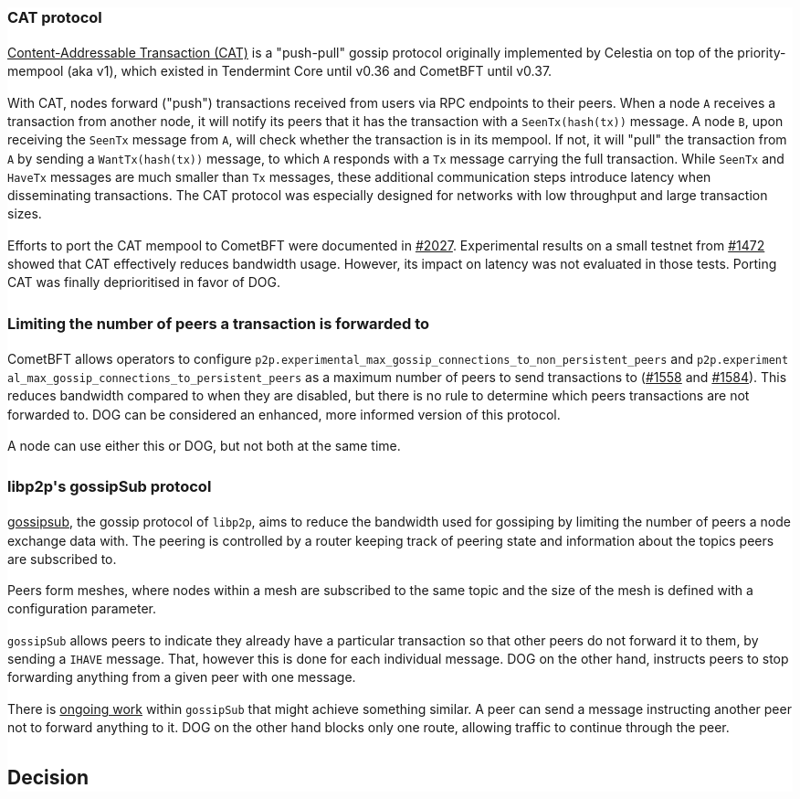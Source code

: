 ### CAT protocol

[Content-Addressable Transaction (CAT)](https://github.com/celestiaorg/celestia-core/blob/feature/cat/docs/celestia-architecture/adr-009-cat-pool.md) is a "push-pull" gossip protocol originally implemented by Celestia on top of the priority-mempool (aka v1), which existed in Tendermint Core until v0.36 and CometBFT until v0.37. 

With CAT, nodes forward ("push") transactions received from users via RPC endpoints to their peers. When a node `A` receives a transaction from another node, it will notify its peers that it has the transaction with a `SeenTx(hash(tx))` message. A node `B`, upon receiving the `SeenTx` message from `A`, will check whether the transaction is in its mempool. If not, it will "pull" the transaction from `A` by sending a `WantTx(hash(tx))` message, to which `A` responds with a `Tx` message carrying the full transaction. While `SeenTx` and `HaveTx` messages are much smaller than `Tx` messages, these additional communication steps introduce latency when disseminating transactions. The CAT protocol was especially designed for networks with low throughput and large transaction sizes. 

Efforts to port the CAT mempool to CometBFT were documented in [\#2027]. Experimental results on a small testnet from [\#1472] showed that CAT effectively reduces bandwidth usage. However, its impact on latency was not evaluated in those tests. Porting CAT was finally deprioritised in favor of DOG.

### Limiting the number of peers a transaction is forwarded to

CometBFT allows operators to configure `p2p.experimental_max_gossip_connections_to_non_persistent_peers` and `p2p.experimental_max_gossip_connections_to_persistent_peers`  as a maximum number of peers to send  transactions to ([#1558](https://github.com/depinnetwork/por-consensus/pull/1558) and [#1584](https://github.com/depinnetwork/por-consensus/pull/1584)). 
This reduces bandwidth compared to when they are disabled, but there is no rule to determine which peers transactions
are not forwarded to. DOG can be considered an enhanced, more informed version of this protocol.

A node can use either this or DOG, but not both at the same time.


### libp2p's gossipSub protocol

 [gossipsub](https://github.com/libp2p/specs/blob/master/pubsub/gossipsub/gossipsub-v1.0.md), the gossip protocol of `libp2p`, aims to reduce the bandwidth used for gossiping by limiting the number of peers a node exchange data with. The peering is controlled by a router keeping track of peering state and information about the topics peers are subscribed to. 

 Peers form meshes, where nodes within a mesh are subscribed to the same topic and the size of the mesh is defined with a configuration parameter. 

 `gossipSub` allows peers to indicate they already have a particular transaction so that other peers do not forward it to them, by sending a `IHAVE` message. That, however this is done for each individual message. DOG on the other hand, instructs peers to stop forwarding anything from a given peer with one message. 

 There is [ongoing work](https://github.com/libp2p/specs/pull/413/files) within `gossipSub` that might achieve something similar. A peer can send a message instructing another peer not to forward anything to it. DOG on the other hand blocks only one route, allowing traffic to continue through the peer.

## Decision


[\#4320]: https://github.com/depinnetwork/por-consensus/issues/4320
[\#3297]: https://github.com/depinnetwork/por-consensus/issues/3297
[\#1472]: https://github.com/depinnetwork/por-consensus/pull/1472
[\#2027]: https://github.com/depinnetwork/por-consensus/issues/2027
[\#4569]: https://github.com/depinnetwork/por-consensus/issues/4596
[\#4598]: https://github.com/depinnetwork/por-consensus/issues/4598
[\#4597]: https://github.com/depinnetwork/por-consensus/issues/4597